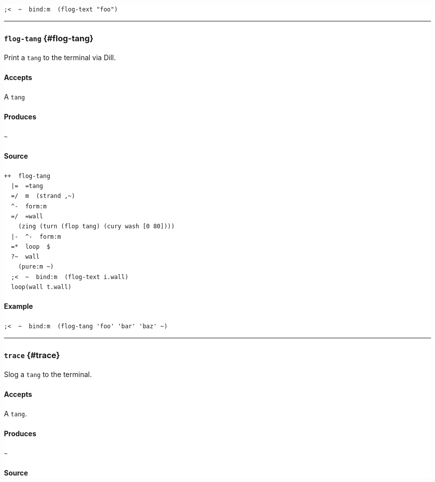 ```hoon
;<  ~  bind:m  (flog-text "foo")
```

---

### `flog-tang` {#flog-tang}

Print a `tang` to the terminal via Dill.

#### Accepts

A `tang`

#### Produces

`~`

#### Source

```hoon
++  flog-tang
  |=  =tang
  =/  m  (strand ,~)
  ^-  form:m
  =/  =wall
    (zing (turn (flop tang) (cury wash [0 80])))
  |-  ^-  form:m
  =*  loop  $
  ?~  wall
    (pure:m ~)
  ;<  ~  bind:m  (flog-text i.wall)
  loop(wall t.wall)
```

#### Example

```hoon
;<  ~  bind:m  (flog-tang 'foo' 'bar' 'baz' ~)
```

---

### `trace` {#trace}

Slog a `tang` to the terminal.

#### Accepts

A `tang`.

#### Produces

`~`

#### Source
